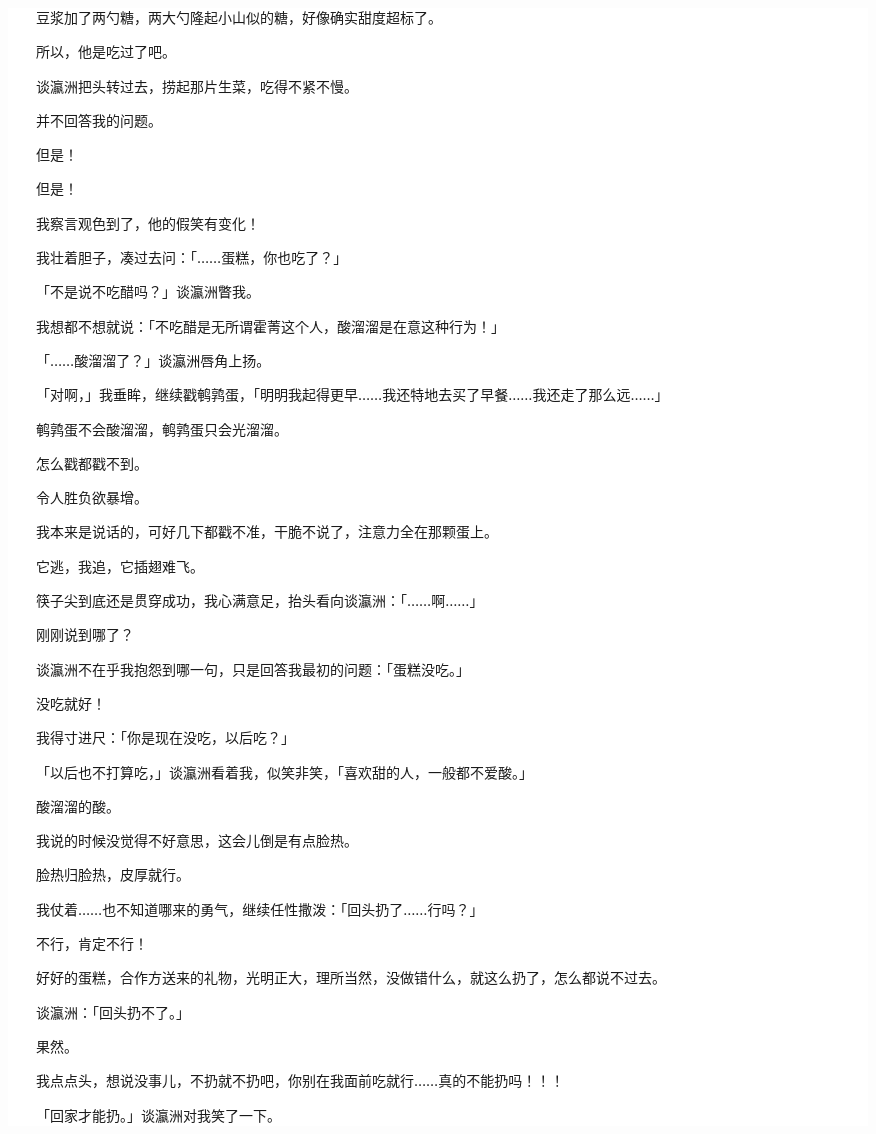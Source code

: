 &emsp;&emsp;豆浆加了两勺糖，两大勺隆起小山似的糖，好像确实甜度超标了。  
  
&emsp;&emsp;所以，他是吃过了吧。  
  
&emsp;&emsp;谈瀛洲把头转过去，捞起那片生菜，吃得不紧不慢。  
  
&emsp;&emsp;并不回答我的问题。  
  
&emsp;&emsp;但是！  
  
&emsp;&emsp;但是！  
  
&emsp;&emsp;我察言观色到了，他的假笑有变化！  
  
&emsp;&emsp;我壮着胆子，凑过去问：「……蛋糕，你也吃了？」  
  
&emsp;&emsp;「不是说不吃醋吗？」谈瀛洲瞥我。  
  
&emsp;&emsp;我想都不想就说：「不吃醋是无所谓霍菁这个人，酸溜溜是在意这种行为！」  
  
&emsp;&emsp;「……酸溜溜了？」谈瀛洲唇角上扬。  
  
&emsp;&emsp;「对啊，」我垂眸，继续戳鹌鹑蛋，「明明我起得更早……我还特地去买了早餐……我还走了那么远……」  
  
&emsp;&emsp;鹌鹑蛋不会酸溜溜，鹌鹑蛋只会光溜溜。  
  
&emsp;&emsp;怎么戳都戳不到。  
  
&emsp;&emsp;令人胜负欲暴增。  
  
&emsp;&emsp;我本来是说话的，可好几下都戳不准，干脆不说了，注意力全在那颗蛋上。  
  
&emsp;&emsp;它逃，我追，它插翅难飞。  
  
&emsp;&emsp;筷子尖到底还是贯穿成功，我心满意足，抬头看向谈瀛洲：「……啊……」  
  
&emsp;&emsp;刚刚说到哪了？  
  
&emsp;&emsp;谈瀛洲不在乎我抱怨到哪一句，只是回答我最初的问题：「蛋糕没吃。」  
  
&emsp;&emsp;没吃就好！  
  
&emsp;&emsp;我得寸进尺：「你是现在没吃，以后吃？」  
  
&emsp;&emsp;「以后也不打算吃，」谈瀛洲看着我，似笑非笑，「喜欢甜的人，一般都不爱酸。」  
  
&emsp;&emsp;酸溜溜的酸。  
  
&emsp;&emsp;我说的时候没觉得不好意思，这会儿倒是有点脸热。  
  
&emsp;&emsp;脸热归脸热，皮厚就行。  
  
&emsp;&emsp;我仗着……也不知道哪来的勇气，继续任性撒泼：「回头扔了……行吗？」  
  
&emsp;&emsp;不行，肯定不行！  
  
&emsp;&emsp;好好的蛋糕，合作方送来的礼物，光明正大，理所当然，没做错什么，就这么扔了，怎么都说不过去。  
  
&emsp;&emsp;谈瀛洲：「回头扔不了。」  
  
&emsp;&emsp;果然。  
  
&emsp;&emsp;我点点头，想说没事儿，不扔就不扔吧，你别在我面前吃就行……真的不能扔吗！！！  
  
&emsp;&emsp;「回家才能扔。」谈瀛洲对我笑了一下。  
  